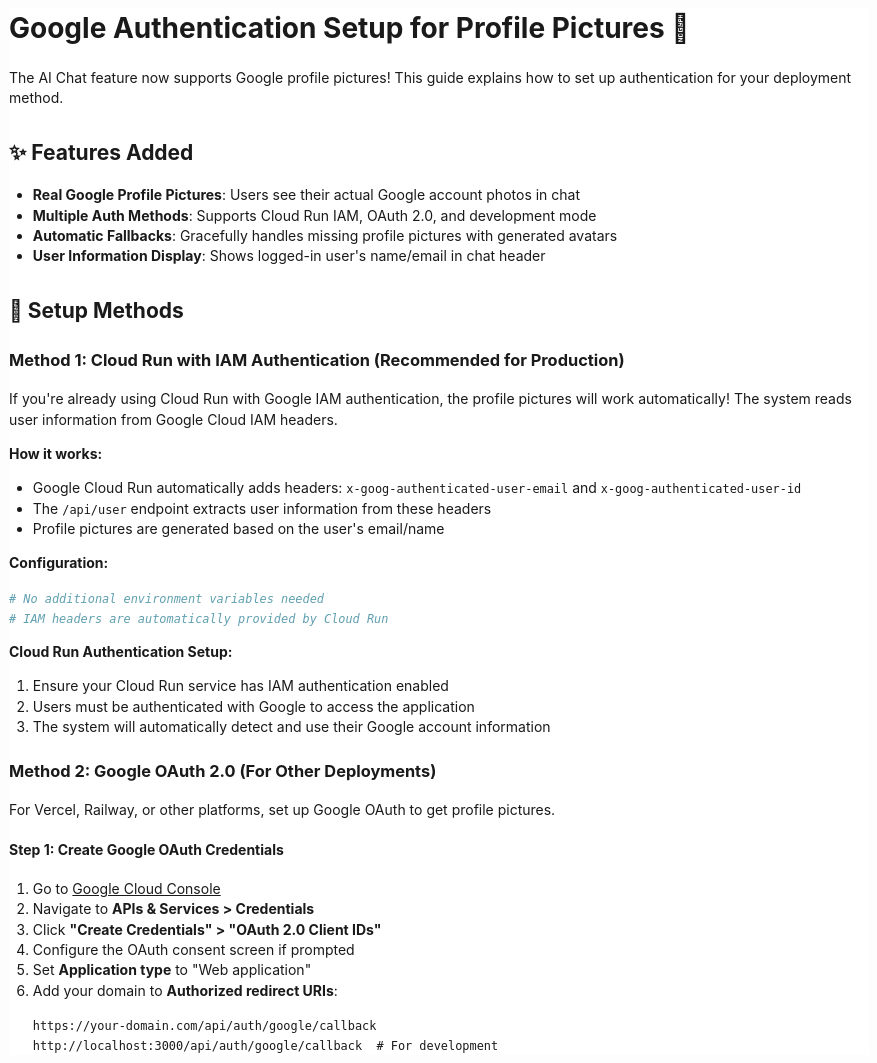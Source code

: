 # Google Authentication Setup for Profile Pictures 👤

The AI Chat feature now supports Google profile pictures! This guide explains how to set up authentication for your deployment method.

## ✨ Features Added

- **Real Google Profile Pictures**: Users see their actual Google account photos in chat
- **Multiple Auth Methods**: Supports Cloud Run IAM, OAuth 2.0, and development mode
- **Automatic Fallbacks**: Gracefully handles missing profile pictures with generated avatars
- **User Information Display**: Shows logged-in user's name/email in chat header

## 🚀 Setup Methods

### Method 1: Cloud Run with IAM Authentication (Recommended for Production)

If you're already using Cloud Run with Google IAM authentication, the profile pictures will work automatically! The system reads user information from Google Cloud IAM headers.

**How it works:**
- Google Cloud Run automatically adds headers: `x-goog-authenticated-user-email` and `x-goog-authenticated-user-id`
- The `/api/user` endpoint extracts user information from these headers
- Profile pictures are generated based on the user's email/name

**Configuration:**
```bash
# No additional environment variables needed
# IAM headers are automatically provided by Cloud Run
```

**Cloud Run Authentication Setup:**
1. Ensure your Cloud Run service has IAM authentication enabled
2. Users must be authenticated with Google to access the application
3. The system will automatically detect and use their Google account information

### Method 2: Google OAuth 2.0 (For Other Deployments)

For Vercel, Railway, or other platforms, set up Google OAuth to get profile pictures.

#### Step 1: Create Google OAuth Credentials

1. Go to [Google Cloud Console](https://console.cloud.google.com/)
2. Navigate to **APIs & Services > Credentials**
3. Click **"Create Credentials" > "OAuth 2.0 Client IDs"**
4. Configure the OAuth consent screen if prompted
5. Set **Application type** to "Web application"
6. Add your domain to **Authorized redirect URIs**:
   ```
   https://your-domain.com/api/auth/google/callback
   http://localhost:3000/api/auth/google/callback  # For development
   ```

